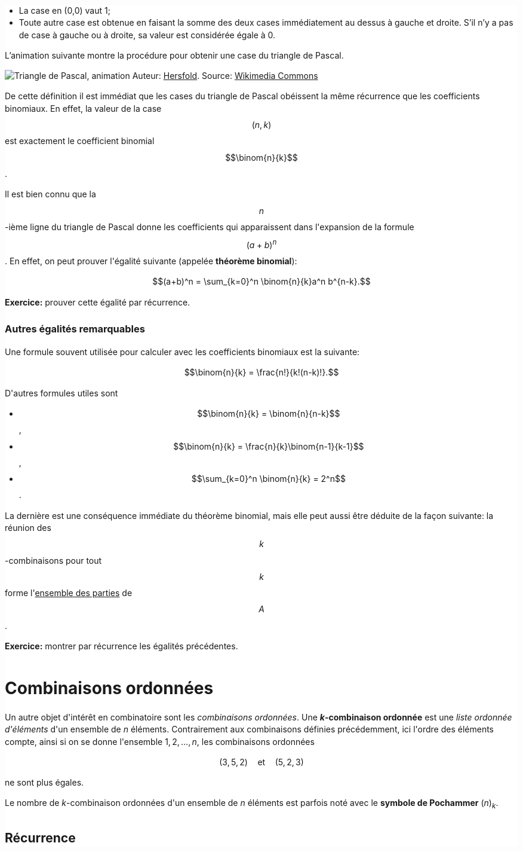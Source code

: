 - La case en (0,0) vaut 1;
- Toute autre case est obtenue en faisant la somme des deux cases immédiatement au dessus à gauche et droite. S’il n’y a pas de case à gauche ou à droite, sa valeur est considérée égale à 0.

L’animation suivante montre la procédure pour obtenir une case du triangle de Pascal.

![Triangle de Pascal, animation](http://upload.wikimedia.org/wikipedia/commons/0/0d/PascalTriangleAnimated2.gif)
Auteur:
[Hersfold](http://commons.wikimedia.org/wiki/User:Hersfold). Source:
[Wikimedia Commons](http://commons.wikimedia.org/wiki/File:PascalTriangleAnimated2.gif)

De cette définition il est immédiat que les cases du triangle de Pascal obéissent la même récurrence que les coefficients binomiaux. En effet, la valeur de la case $$(n,k)$$ est exactement le coefficient binomial $$\binom{n}{k}$$.

Il est bien connu que la $$n$$-ième ligne du triangle de Pascal donne les coefficients qui apparaissent dans l'expansion de la formule $$(a+b)^n$$. En effet, on peut prouver l'égalité suivante (appelée **théorème binomial**):

$$(a+b)^n = \sum_{k=0}^n \binom{n}{k}a^n b^{n-k}.$$

**Exercice:** prouver cette égalité par récurrence.

### Autres égalités remarquables

Une formule souvent utilisée pour calculer avec les coefficients binomiaux est la suivante:

$$\binom{n}{k} = \frac{n!}{k!(n-k)!}.$$

D'autres formules utiles sont

- $$\binom{n}{k} = \binom{n}{n-k}$$,
- $$\binom{n}{k} = \frac{n}{k}\binom{n-1}{k-1}$$,
- $$\sum_{k=0}^n \binom{n}{k} = 2^n$$.

La dernière est une conséquence immédiate du théorème binomial, mais elle peut aussi être déduite de la façon suivante: la réunion des $$k$$-combinaisons pour tout $$k$$ forme l'[ensemble des parties](../ensemble#ensemble-des-parties) de $$A$$.

**Exercice:** montrer par récurrence les égalités précédentes.


# Combinaisons ordonnées

Un autre objet d'intérêt en combinatoire sont les *combinaisons ordonnées*. Une **$k$-combinaison ordonnée** est une *liste ordonnée d'éléments* d'un ensemble de $n$ éléments. Contrairement aux combinaisons définies précédemment, ici l'ordre des éléments compte, ainsi si on se donne l'ensemble $1,2,\dots,n$, les combinaisons ordonnées

$$(3,5,2)\quad\text{et}\quad(5,2,3)$$

ne sont plus égales.

Le nombre de $k$-combinaison ordonnées d'un ensemble de $n$ éléments est parfois noté avec le **symbole de Pochammer** $(n)_k$.

## Récurrence
